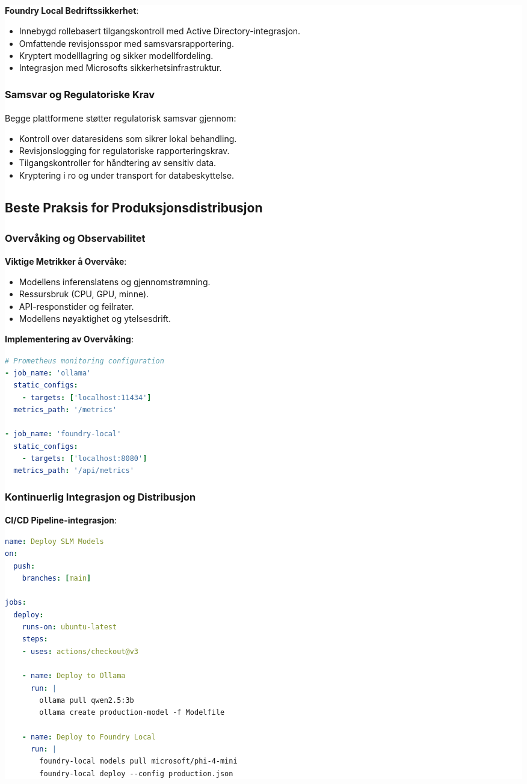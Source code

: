 **Foundry Local Bedriftssikkerhet**:
- Innebygd rollebasert tilgangskontroll med Active Directory-integrasjon.
- Omfattende revisjonsspor med samsvarsrapportering.
- Kryptert modelllagring og sikker modellfordeling.
- Integrasjon med Microsofts sikkerhetsinfrastruktur.

### Samsvar og Regulatoriske Krav

Begge plattformene støtter regulatorisk samsvar gjennom:
- Kontroll over dataresidens som sikrer lokal behandling.
- Revisjonslogging for regulatoriske rapporteringskrav.
- Tilgangskontroller for håndtering av sensitiv data.
- Kryptering i ro og under transport for databeskyttelse.

## Beste Praksis for Produksjonsdistribusjon

### Overvåking og Observabilitet

**Viktige Metrikker å Overvåke**:
- Modellens inferenslatens og gjennomstrømning.
- Ressursbruk (CPU, GPU, minne).
- API-responstider og feilrater.
- Modellens nøyaktighet og ytelsesdrift.

**Implementering av Overvåking**:

```yaml
# Prometheus monitoring configuration
- job_name: 'ollama'
  static_configs:
    - targets: ['localhost:11434']
  metrics_path: '/metrics'
  
- job_name: 'foundry-local'
  static_configs:
    - targets: ['localhost:8080']
  metrics_path: '/api/metrics'
```

### Kontinuerlig Integrasjon og Distribusjon

**CI/CD Pipeline-integrasjon**:

```yaml
name: Deploy SLM Models
on:
  push:
    branches: [main]

jobs:
  deploy:
    runs-on: ubuntu-latest
    steps:
    - uses: actions/checkout@v3
    
    - name: Deploy to Ollama
      run: |
        ollama pull qwen2.5:3b
        ollama create production-model -f Modelfile
        
    - name: Deploy to Foundry Local
      run: |
        foundry-local models pull microsoft/phi-4-mini
        foundry-local deploy --config production.json
```
